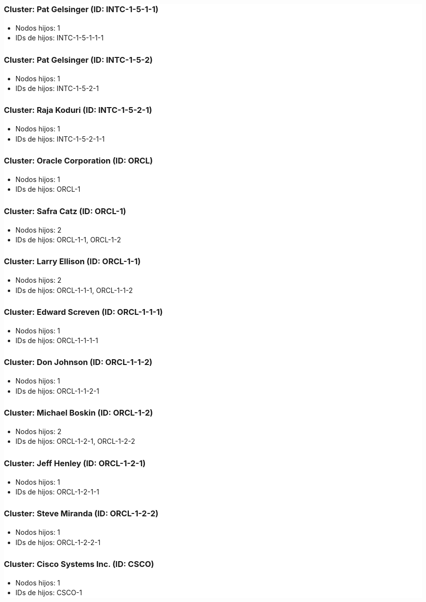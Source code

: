 ### Cluster: Pat Gelsinger (ID: INTC-1-5-1-1)
- Nodos hijos: 1
- IDs de hijos: INTC-1-5-1-1-1

### Cluster: Pat Gelsinger (ID: INTC-1-5-2)
- Nodos hijos: 1
- IDs de hijos: INTC-1-5-2-1

### Cluster: Raja Koduri (ID: INTC-1-5-2-1)
- Nodos hijos: 1
- IDs de hijos: INTC-1-5-2-1-1

### Cluster: Oracle Corporation (ID: ORCL)
- Nodos hijos: 1
- IDs de hijos: ORCL-1

### Cluster: Safra Catz (ID: ORCL-1)
- Nodos hijos: 2
- IDs de hijos: ORCL-1-1, ORCL-1-2

### Cluster: Larry Ellison (ID: ORCL-1-1)
- Nodos hijos: 2
- IDs de hijos: ORCL-1-1-1, ORCL-1-1-2

### Cluster: Edward Screven (ID: ORCL-1-1-1)
- Nodos hijos: 1
- IDs de hijos: ORCL-1-1-1-1

### Cluster: Don Johnson (ID: ORCL-1-1-2)
- Nodos hijos: 1
- IDs de hijos: ORCL-1-1-2-1

### Cluster: Michael Boskin (ID: ORCL-1-2)
- Nodos hijos: 2
- IDs de hijos: ORCL-1-2-1, ORCL-1-2-2

### Cluster: Jeff Henley (ID: ORCL-1-2-1)
- Nodos hijos: 1
- IDs de hijos: ORCL-1-2-1-1

### Cluster: Steve Miranda (ID: ORCL-1-2-2)
- Nodos hijos: 1
- IDs de hijos: ORCL-1-2-2-1

### Cluster: Cisco Systems Inc. (ID: CSCO)
- Nodos hijos: 1
- IDs de hijos: CSCO-1
